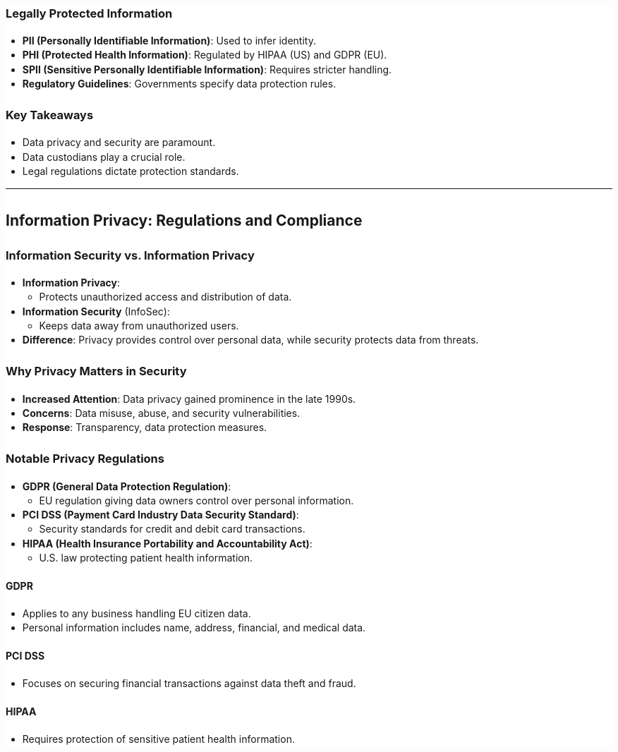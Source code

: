 ### Legally Protected Information

- **PII (Personally Identifiable Information)**: Used to infer identity.
- **PHI (Protected Health Information)**: Regulated by HIPAA (US) and GDPR (EU).
- **SPII (Sensitive Personally Identifiable Information)**: Requires stricter handling.
- **Regulatory Guidelines**: Governments specify data protection rules.

### Key Takeaways

- Data privacy and security are paramount.
- Data custodians play a crucial role.
- Legal regulations dictate protection standards.

---
## Information Privacy: Regulations and Compliance

### Information Security vs. Information Privacy

- **Information Privacy**:
  - Protects unauthorized access and distribution of data.
- **Information Security** (InfoSec):
  - Keeps data away from unauthorized users.
- **Difference**: Privacy provides control over personal data, while security protects data from threats.

### Why Privacy Matters in Security

- **Increased Attention**: Data privacy gained prominence in the late 1990s.
- **Concerns**: Data misuse, abuse, and security vulnerabilities.
- **Response**: Transparency, data protection measures.

### Notable Privacy Regulations

- **GDPR (General Data Protection Regulation)**:
  - EU regulation giving data owners control over personal information.
- **PCI DSS (Payment Card Industry Data Security Standard)**:
  - Security standards for credit and debit card transactions.
- **HIPAA (Health Insurance Portability and Accountability Act)**:
  - U.S. law protecting patient health information.

#### GDPR

- Applies to any business handling EU citizen data.
- Personal information includes name, address, financial, and medical data.

#### PCI DSS

- Focuses on securing financial transactions against data theft and fraud.

#### HIPAA

- Requires protection of sensitive patient health information.
